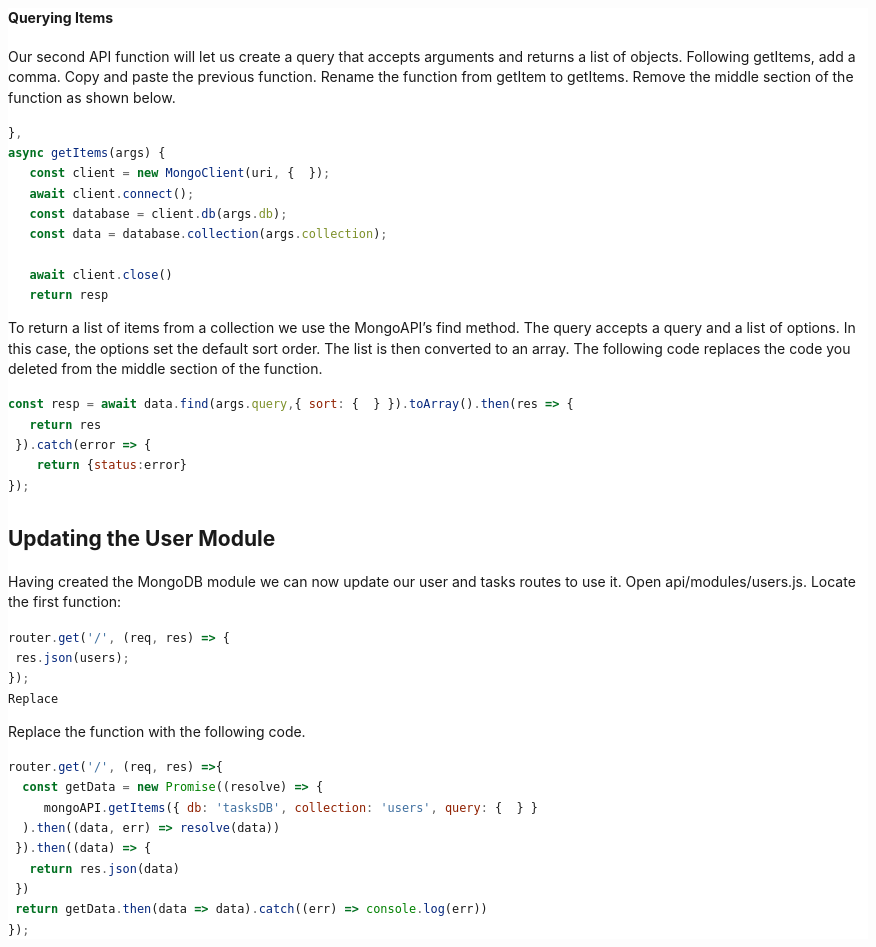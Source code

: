 #### **Querying Items**

Our second API function will let us create a query that accepts arguments and returns a list of objects. Following getItems, add a comma. Copy and paste the previous function. Rename the function from getItem to getItems.  Remove the middle section of the function as shown below.

```javascript
}, 
async getItems(args) {
   const client = new MongoClient(uri, {  });
   await client.connect();
   const database = client.db(args.db);
   const data = database.collection(args.collection);
   
   await client.close()
   return resp
```

To return a list of items from a collection we use the MongoAPI’s find method. The query accepts a query and a list of options. In this case, the options set the default sort order. The list is then converted to an array. The following code replaces the code you deleted from the middle section of the function.

```javascript
const resp = await data.find(args.query,{ sort: {  } }).toArray().then(res => {
   return res
 }).catch(error => {
    return {status:error}
});
```

## **Updating the User Module**

Having created the MongoDB module we can now update our user and tasks routes to use it. Open api/modules/users.js. Locate the first function:

```javascript
router.get('/', (req, res) => {
 res.json(users);
});
Replace
```

Replace the function with the following code.

```javascript
router.get('/', (req, res) =>{
  const getData = new Promise((resolve) => {
     mongoAPI.getItems({ db: 'tasksDB', collection: 'users', query: {  } }
  ).then((data, err) => resolve(data))
 }).then((data) => {
   return res.json(data)
 })
 return getData.then(data => data).catch((err) => console.log(err))
});
```
